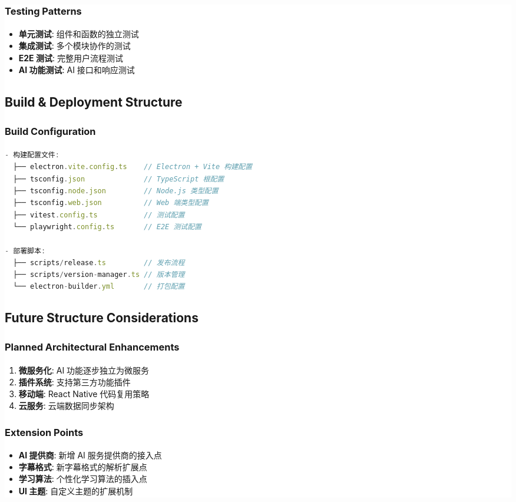 ### Testing Patterns
- **单元测试**: 组件和函数的独立测试
- **集成测试**: 多个模块协作的测试
- **E2E 测试**: 完整用户流程测试
- **AI 功能测试**: AI 接口和响应测试

## Build & Deployment Structure

### Build Configuration
```typescript
- 构建配置文件:
  ├── electron.vite.config.ts    // Electron + Vite 构建配置
  ├── tsconfig.json              // TypeScript 根配置
  ├── tsconfig.node.json         // Node.js 类型配置
  ├── tsconfig.web.json          // Web 端类型配置
  ├── vitest.config.ts           // 测试配置
  └── playwright.config.ts       // E2E 测试配置

- 部署脚本:
  ├── scripts/release.ts         // 发布流程
  ├── scripts/version-manager.ts // 版本管理
  └── electron-builder.yml       // 打包配置
```

## Future Structure Considerations

### Planned Architectural Enhancements
1. **微服务化**: AI 功能逐步独立为微服务
2. **插件系统**: 支持第三方功能插件
3. **移动端**: React Native 代码复用策略
4. **云服务**: 云端数据同步架构

### Extension Points
- **AI 提供商**: 新增 AI 服务提供商的接入点
- **字幕格式**: 新字幕格式的解析扩展点
- **学习算法**: 个性化学习算法的插入点
- **UI 主题**: 自定义主题的扩展机制